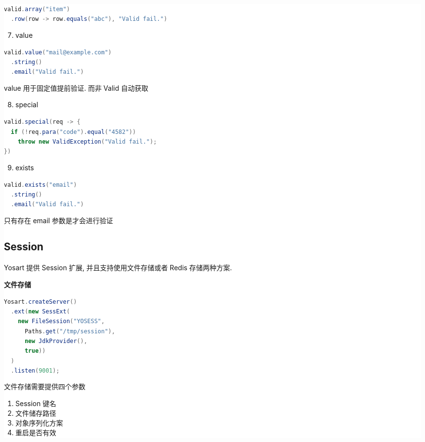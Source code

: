 ```java
valid.array("item")
  .row(row -> row.equals("abc"), "Valid fail.")
```


7. value

```java
valid.value("mail@example.com")
  .string()
  .email("Valid fail.")
```

value 用于固定值提前验证. 而非 Valid 自动获取

8. special

```java
valid.special(req -> {
  if (!req.para("code").equal("4582"))
    throw new ValidException("Valid fail.");
})
```

9. exists

```java
valid.exists("email")
  .string()
  .email("Valid fail.")
```

只有存在 email 参数是才会进行验证

## Session

Yosart 提供 Session 扩展, 并且支持使用文件存储或者 Redis 存储两种方案.

**文件存储**

```java
Yosart.createServer()
  .ext(new SessExt(
    new FileSession("YOSESS",
      Paths.get("/tmp/session"),
      new JdkProvider(),
      true))
  )
  .listen(9001);
```

文件存储需要提供四个参数

1. Session 键名
2. 文件储存路径
3. 对象序列化方案
4. 重启是否有效
